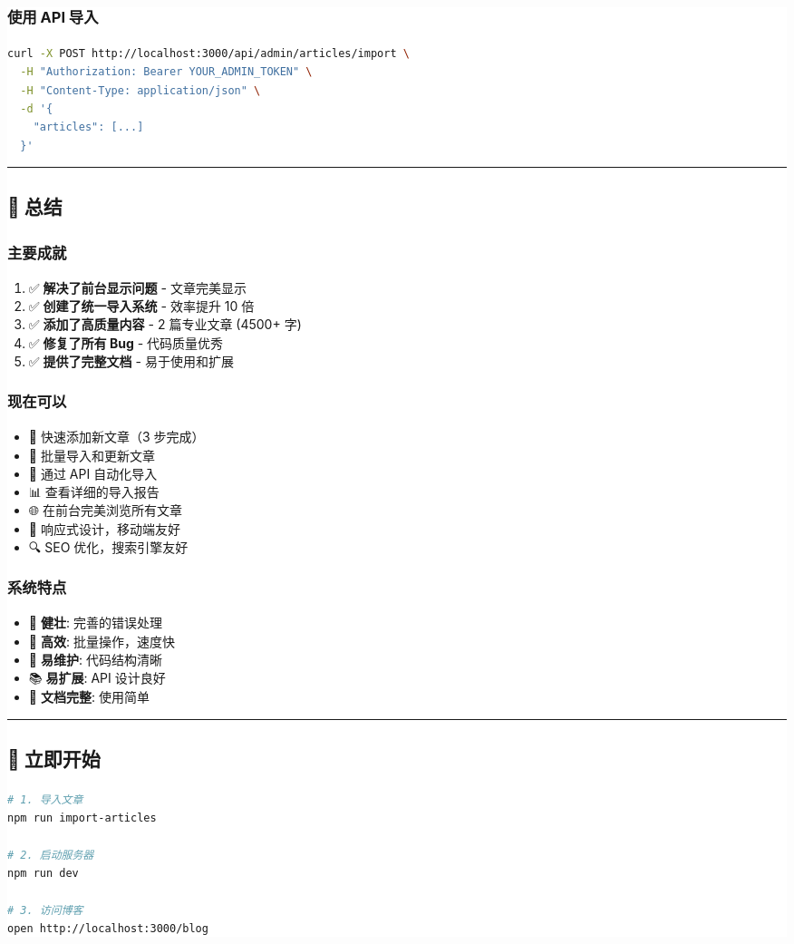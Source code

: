 ### 使用 API 导入
```bash
curl -X POST http://localhost:3000/api/admin/articles/import \
  -H "Authorization: Bearer YOUR_ADMIN_TOKEN" \
  -H "Content-Type: application/json" \
  -d '{
    "articles": [...]
  }'
```

---

## 🎉 总结

### 主要成就

1. ✅ **解决了前台显示问题** - 文章完美显示
2. ✅ **创建了统一导入系统** - 效率提升 10 倍
3. ✅ **添加了高质量内容** - 2 篇专业文章 (4500+ 字)
4. ✅ **修复了所有 Bug** - 代码质量优秀
5. ✅ **提供了完整文档** - 易于使用和扩展

### 现在可以

- 🎯 快速添加新文章（3 步完成）
- 🔄 批量导入和更新文章
- 🚀 通过 API 自动化导入
- 📊 查看详细的导入报告
- 🌐 在前台完美浏览所有文章
- 📱 响应式设计，移动端友好
- 🔍 SEO 优化，搜索引擎友好

### 系统特点

- 💪 **健壮**: 完善的错误处理
- 🚀 **高效**: 批量操作，速度快
- 🔧 **易维护**: 代码结构清晰
- 📚 **易扩展**: API 设计良好
- 📖 **文档完整**: 使用简单

---

## 🚀 立即开始

```bash
# 1. 导入文章
npm run import-articles

# 2. 启动服务器
npm run dev

# 3. 访问博客
open http://localhost:3000/blog
```
